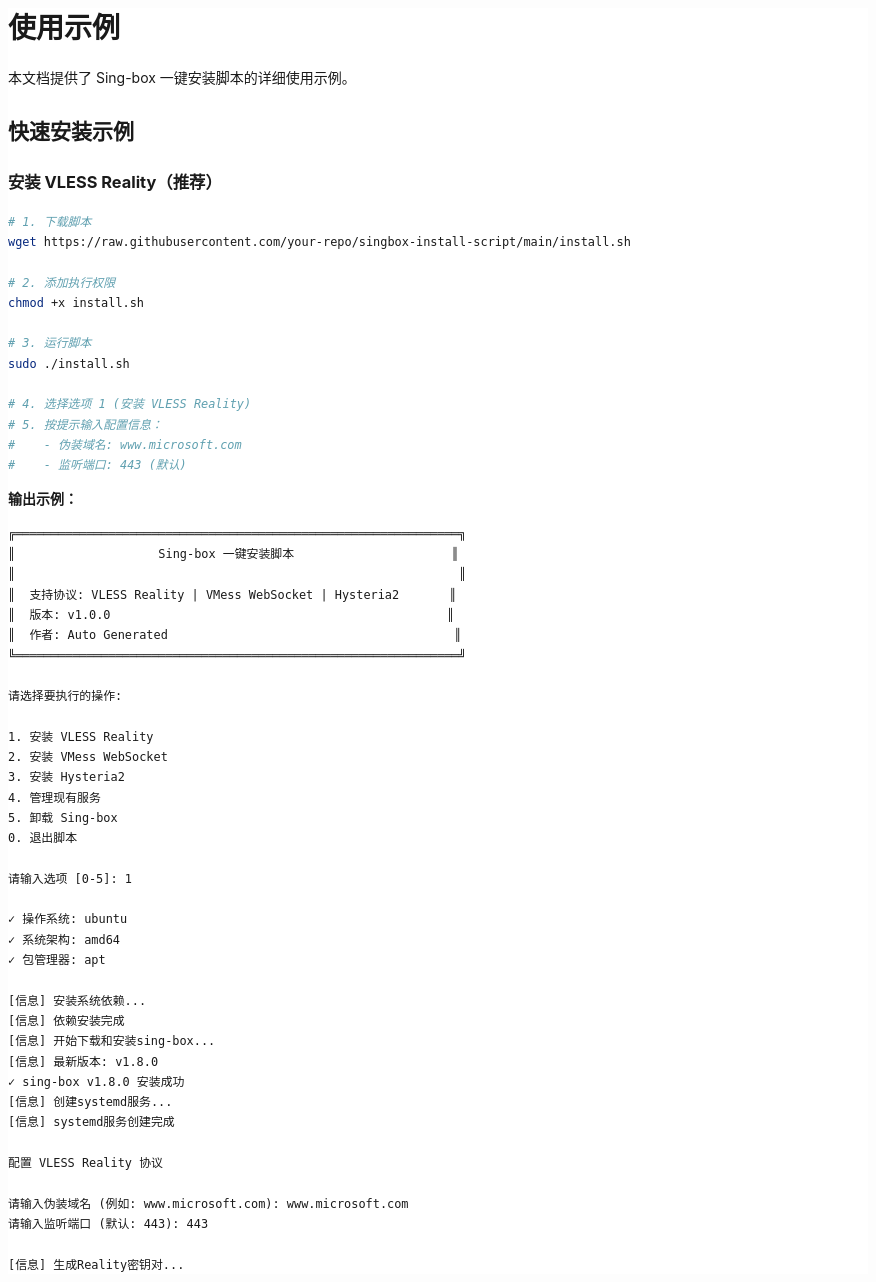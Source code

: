 # 使用示例

本文档提供了 Sing-box 一键安装脚本的详细使用示例。

## 快速安装示例

### 安装 VLESS Reality（推荐）

```bash
# 1. 下载脚本
wget https://raw.githubusercontent.com/your-repo/singbox-install-script/main/install.sh

# 2. 添加执行权限
chmod +x install.sh

# 3. 运行脚本
sudo ./install.sh

# 4. 选择选项 1 (安装 VLESS Reality)
# 5. 按提示输入配置信息：
#    - 伪装域名: www.microsoft.com
#    - 监听端口: 443 (默认)
```

**输出示例：**
```
╔══════════════════════════════════════════════════════════════╗
║                    Sing-box 一键安装脚本                      ║
║                                                              ║
║  支持协议: VLESS Reality | VMess WebSocket | Hysteria2       ║
║  版本: v1.0.0                                               ║
║  作者: Auto Generated                                        ║
╚══════════════════════════════════════════════════════════════╝

请选择要执行的操作:

1. 安装 VLESS Reality
2. 安装 VMess WebSocket
3. 安装 Hysteria2
4. 管理现有服务
5. 卸载 Sing-box
0. 退出脚本

请输入选项 [0-5]: 1

✓ 操作系统: ubuntu
✓ 系统架构: amd64
✓ 包管理器: apt

[信息] 安装系统依赖...
[信息] 依赖安装完成
[信息] 开始下载和安装sing-box...
[信息] 最新版本: v1.8.0
✓ sing-box v1.8.0 安装成功
[信息] 创建systemd服务...
[信息] systemd服务创建完成

配置 VLESS Reality 协议

请输入伪装域名 (例如: www.microsoft.com): www.microsoft.com
请输入监听端口 (默认: 443): 443

[信息] 生成Reality密钥对...
```